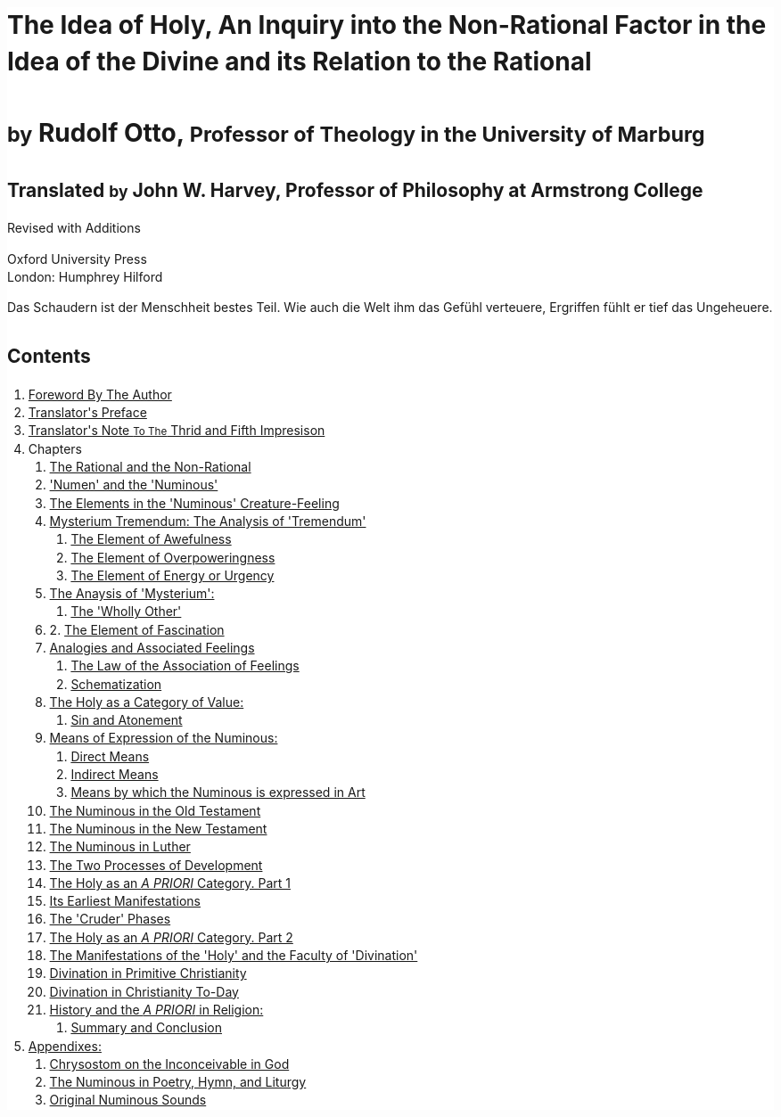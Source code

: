 <head><meta charset="utf-8"/></head>

# The Idea of Holy, An Inquiry into the Non-Rational Factor in the Idea of the Divine and its Relation to the Rational

# <small>by</small> Rudolf Otto, <small>Professor of Theology in the University of Marburg</small>

## Translated <small>by</small> John W. Harvey, Professor of Philosophy at Armstrong College

Revised with Additions

Oxford University Press  
London: Humphrey Hilford  

Das Schaudern ist der Menschheit bestes Teil. 
Wie auch die Welt ihm das Gefühl verteuere, 
Ergriffen fühlt er tief das Ungeheuere. 

## Contents

1. [Foreword By The Author](#fw)
2. [Translator's Preface](#tp)
3. [Translator's Note <small>To The</small> Thrid and Fifth Impresison](#tn)
4. Chapters
	1. [The Rational and the Non-Rational](#c1)
	2. ['Numen' and the 'Numinous'](#c2)
	3. [The Elements in the 'Numinous' Creature-Feeling](#c3)
	4. [Mysterium Tremendum: The Analysis of 'Tremendum'](#c4)
		1. [The Element of Awefulness](#c4-1)
		2. [The Element of Overpoweringness](#c4-2)
		3. [The Element of Energy or Urgency](#c4-3)
	5. [The Anaysis of 'Mysterium':](#c5)
		1. [The 'Wholly Other'](#c5-1)
	6.  2\. [The Element of Fascination](#c6)
	7. [Analogies and Associated Feelings](#c7)
		1. [The Law of the Association of Feelings](#c7-1)
		2. [Schematization](#c7-2)
	8. [The Holy as a Category of Value:](#c8)
		1. [Sin and Atonement](#c8-1)
	9. [Means of Expression of the Numinous:](#c9)
		1. [Direct Means](#c9-1)
		2. [Indirect Means](#c9-2)
		3. [Means by which the Numinous is expressed in Art](#c9-3)
	10. [The Numinous in the Old Testament](#c10)
	11. [The Numinous in the New Testament](#c11)
	12. [The Numinous in Luther](#c12)
	13. [The Two Processes of Development](#c13)
	14. [The Holy as an <i>A PRIORI</i> Category. Part 1](#c14)
	15. [Its Earliest Manifestations](#c15)
	16. [The 'Cruder' Phases](#c16)
	17. [The Holy as an <i>A PRIORI</i> Category. Part 2](#c17)
	18. [The Manifestations of the 'Holy' and the Faculty of 'Divination'](#c18)
	19. [Divination in Primitive Christianity](#c19)
	20. [Divination in Christianity To-Day](#c20)
	21. [History and the <i>A PRIORI</i> in Religion:](#c21)
		1. [Summary and Conclusion](#c21-1)
5. [Appendixes:](#ap)
	1. [Chrysostom on the Inconceivable in God](#ap1)
	2. [The Numinous in Poetry, Hymn, and Liturgy](#ap2)
	3. [Original Numinous Sounds](#ap3)
